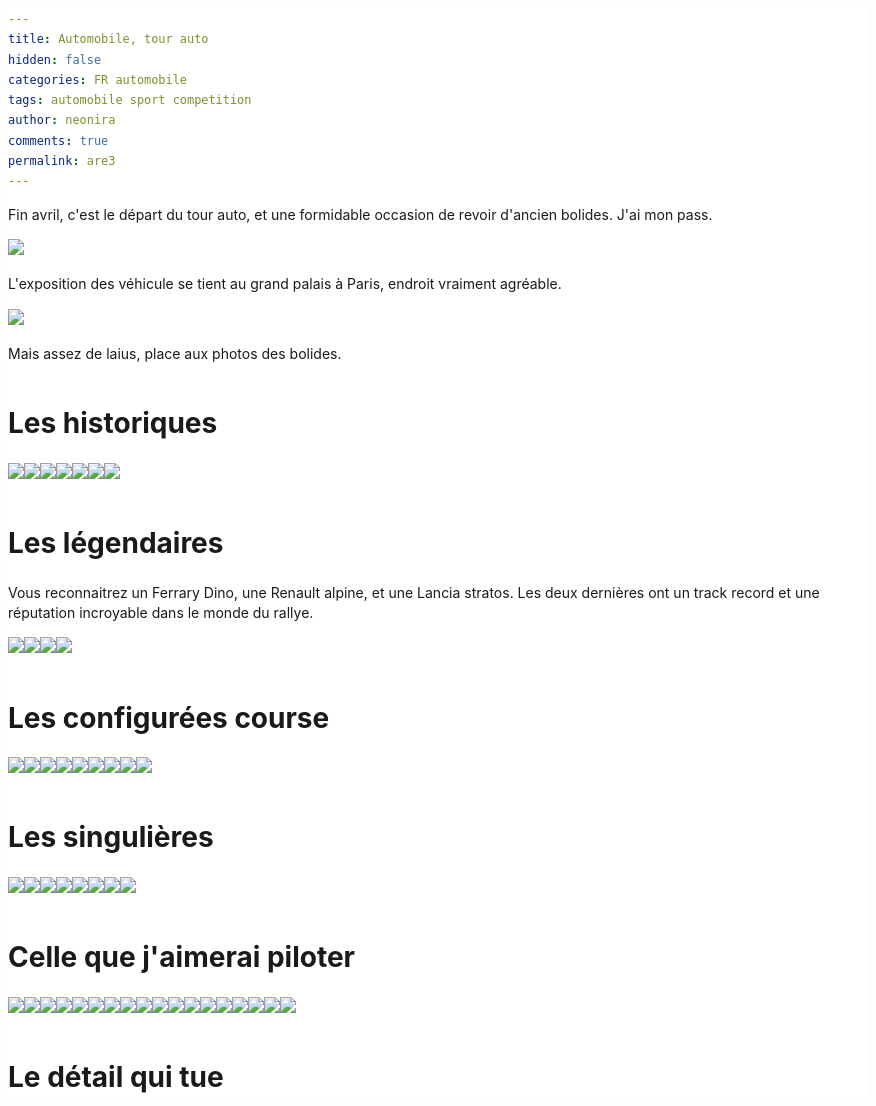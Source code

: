 ```yaml
---
title: Automobile, tour auto
hidden: false
categories: FR automobile
tags: automobile sport competition
author: neonira
comments: true
permalink: are3
---
```


Fin avril, c'est le départ du tour auto, et une formidable occasion de revoir d'ancien bolides. J'ai mon pass.

<img src="https://neonira.github.iohttps://neonira.github.io/images/tour-auto/a/b.jpg" width="45%" />

L'exposition des véhicule se tient au grand palais à Paris, endroit vraiment agréable.

<img src="https://neonira.github.iohttps://neonira.github.io/images/tour-auto/a/c.jpg" width="45%" />

Mais assez de laius, place aux photos des bolides.

Les historiques
===============

<img src="https://neonira.github.iohttps://neonira.github.io/images/tour-auto/a/racing/a.jpg" width="45%" /><img src="https://neonira.github.iohttps://neonira.github.io/images/tour-auto/a/racing/b.jpg" width="45%" /><img src="https://neonira.github.iohttps://neonira.github.io/images/tour-auto/a/racing/c.jpg" width="45%" /><img src="https://neonira.github.iohttps://neonira.github.io/images/tour-auto/a/racing/d.jpg" width="45%" /><img src="https://neonira.github.iohttps://neonira.github.io/images/tour-auto/a/racing/e.jpg" width="45%" /><img src="https://neonira.github.iohttps://neonira.github.io/images/tour-auto/a/racing/f.jpg" width="45%" /><img src="https://neonira.github.iohttps://neonira.github.io/images/tour-auto/a/racing/g.jpg" width="45%" />

Les légendaires
===============

Vous reconnaitrez un Ferrary Dino, une Renault alpine, et une Lancia stratos. Les deux dernières ont un track record et une réputation incroyable dans le monde du rallye.

<img src="https://neonira.github.iohttps://neonira.github.io/images/tour-auto/a/legends/a.jpg" width="45%" /><img src="https://neonira.github.iohttps://neonira.github.io/images/tour-auto/a/legends/b.jpg" width="45%" /><img src="https://neonira.github.iohttps://neonira.github.io/images/tour-auto/a/legends/c.jpg" width="45%" /><img src="https://neonira.github.iohttps://neonira.github.io/images/tour-auto/a/legends/d.jpg" width="45%" />

Les configurées course
======================

<img src="https://neonira.github.iohttps://neonira.github.io/images/tour-auto/a/racing/a.jpg" width="45%" /><img src="https://neonira.github.iohttps://neonira.github.io/images/tour-auto/a/racing/b.jpg" width="45%" /><img src="https://neonira.github.iohttps://neonira.github.io/images/tour-auto/a/racing/c.jpg" width="45%" /><img src="https://neonira.github.iohttps://neonira.github.io/images/tour-auto/a/racing/d.jpg" width="45%" /><img src="https://neonira.github.iohttps://neonira.github.io/images/tour-auto/a/racing/e.jpg" width="45%" /><img src="https://neonira.github.iohttps://neonira.github.io/images/tour-auto/a/racing/f.jpg" width="45%" /><img src="https://neonira.github.iohttps://neonira.github.io/images/tour-auto/a/racing/g.jpg" width="45%" /><img src="https://neonira.github.iohttps://neonira.github.io/images/tour-auto/a/racing/h.jpg" width="45%" /><img src="https://neonira.github.iohttps://neonira.github.io/images/tour-auto/a/racing/i.jpg" width="45%" />

Les singulières
===============

<img src="https://neonira.github.iohttps://neonira.github.io/images/tour-auto/a/singular/a.jpg" width="45%" /><img src="https://neonira.github.iohttps://neonira.github.io/images/tour-auto/a/singular/b.jpg" width="45%" /><img src="https://neonira.github.iohttps://neonira.github.io/images/tour-auto/a/singular/c.jpg" width="45%" /><img src="https://neonira.github.iohttps://neonira.github.io/images/tour-auto/a/singular/d.jpg" width="45%" /><img src="https://neonira.github.iohttps://neonira.github.io/images/tour-auto/a/singular/e.jpg" width="45%" /><img src="https://neonira.github.iohttps://neonira.github.io/images/tour-auto/a/singular/f.jpg" width="45%" /><img src="https://neonira.github.iohttps://neonira.github.io/images/tour-auto/a/singular/g.jpg" width="45%" /><img src="https://neonira.github.iohttps://neonira.github.io/images/tour-auto/a/singular/h.jpg" width="45%" />

Celle que j'aimerai piloter
===========================

<img src="https://neonira.github.iohttps://neonira.github.io/images/tour-auto/a/pilot/a.jpg" width="45%" /><img src="https://neonira.github.iohttps://neonira.github.io/images/tour-auto/a/pilot/b.jpg" width="45%" /><img src="https://neonira.github.iohttps://neonira.github.io/images/tour-auto/a/pilot/c.jpg" width="45%" /><img src="https://neonira.github.iohttps://neonira.github.io/images/tour-auto/a/pilot/d.jpg" width="45%" /><img src="https://neonira.github.iohttps://neonira.github.io/images/tour-auto/a/pilot/e.jpg" width="45%" /><img src="https://neonira.github.iohttps://neonira.github.io/images/tour-auto/a/pilot/f.jpg" width="45%" /><img src="https://neonira.github.iohttps://neonira.github.io/images/tour-auto/a/pilot/g.jpg" width="45%" /><img src="https://neonira.github.iohttps://neonira.github.io/images/tour-auto/a/pilot/h.jpg" width="45%" /><img src="https://neonira.github.iohttps://neonira.github.io/images/tour-auto/a/pilot/i.jpg" width="45%" /><img src="https://neonira.github.iohttps://neonira.github.io/images/tour-auto/a/pilot/j.jpg" width="45%" /><img src="https://neonira.github.iohttps://neonira.github.io/images/tour-auto/a/pilot/k.jpg" width="45%" /><img src="https://neonira.github.iohttps://neonira.github.io/images/tour-auto/a/pilot/l.jpg" width="45%" /><img src="https://neonira.github.iohttps://neonira.github.io/images/tour-auto/a/pilot/m.jpg" width="45%" /><img src="https://neonira.github.iohttps://neonira.github.io/images/tour-auto/a/pilot/n.jpg" width="45%" /><img src="https://neonira.github.iohttps://neonira.github.io/images/tour-auto/a/pilot/o.jpg" width="45%" /><img src="https://neonira.github.iohttps://neonira.github.io/images/tour-auto/a/pilot/p.jpg" width="45%" /><img src="https://neonira.github.io/images/tour-auto/a/pilot/q.jpg" width="45%" /><img src="https://neonira.github.io/images/tour-auto/a/pilot/r.jpg" width="45%" />

Le détail qui tue
=================
